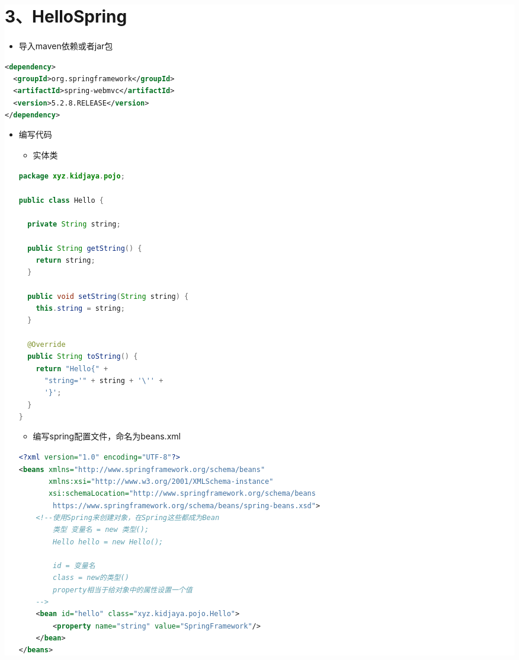 # 3、HelloSpring

- 导入maven依赖或者jar包

```xml
<dependency>
  <groupId>org.springframework</groupId>
  <artifactId>spring-webmvc</artifactId>
  <version>5.2.8.RELEASE</version>
</dependency>
```

- 编写代码

  - 实体类

  ```java
  package xyz.kidjaya.pojo;
  
  public class Hello {
  
    private String string;
  
    public String getString() {
      return string;
    }
  
    public void setString(String string) {
      this.string = string;
    }
  
    @Override
    public String toString() {
      return "Hello{" +
        "string='" + string + '\'' +
        '}';
    }
  }
  ```

  - 编写spring配置文件，命名为beans.xml

  ```xml
  <?xml version="1.0" encoding="UTF-8"?>
  <beans xmlns="http://www.springframework.org/schema/beans"
         xmlns:xsi="http://www.w3.org/2001/XMLSchema-instance"
         xsi:schemaLocation="http://www.springframework.org/schema/beans
          https://www.springframework.org/schema/beans/spring-beans.xsd">
      <!--使用Spring来创建对象，在Spring这些都成为Bean
          类型 变量名 = new 类型();
          Hello hello = new Hello();
  
          id = 变量名
          class = new的类型()
          property相当于给对象中的属性设置一个值
      -->
      <bean id="hello" class="xyz.kidjaya.pojo.Hello">
          <property name="string" value="SpringFramework"/>
      </bean>
  </beans>
  ```
